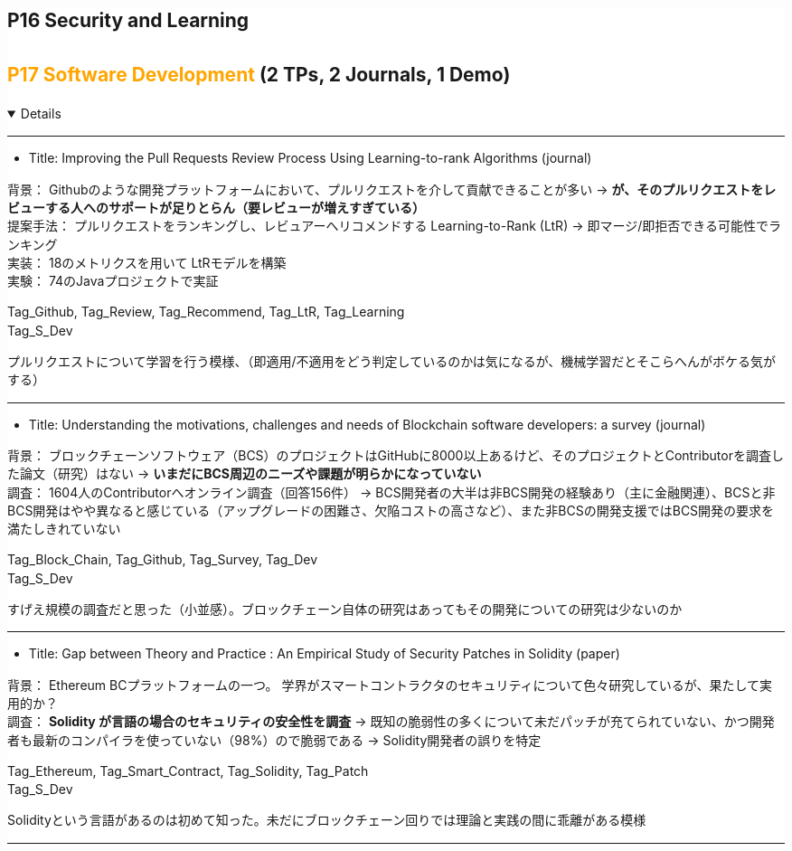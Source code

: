 </details>
</div>

## P16 Security and Learning

## <font color="orange"> P17 Software Development </font> (2 TPs, 2 Journals, 1 Demo)

<div class="waku">
<details open>

___

- Title: Improving the Pull Requests Review Process Using Learning-to-rank Algorithms (journal)
>  
背景： Githubのような開発プラットフォームにおいて、プルリクエストを介して貢献できることが多い → **が、そのプルリクエストをレビューする人へのサポートが足りとらん（要レビューが増えすぎている）**  
提案手法： プルリクエストをランキングし、レビュアーへリコメンドする Learning-to-Rank (LtR) → 即マージ/即拒否できる可能性でランキング  
実装： 18のメトリクスを用いて LtRモデルを構築  
実験： 74のJavaプロジェクトで実証

Tag_Github, Tag_Review, Tag_Recommend, Tag_LtR, Tag_Learning  
Tag_S_Dev

プルリクエストについて学習を行う模様、（即適用/不適用をどう判定しているのかは気になるが、機械学習だとそこらへんがボケる気がする）
___

- Title: Understanding the motivations, challenges and needs of Blockchain software developers: a survey (journal)
>  
背景： ブロックチェーンソフトウェア（BCS）のプロジェクトはGitHubに8000以上あるけど、そのプロジェクトとContributorを調査した論文（研究）はない → **いまだにBCS周辺のニーズや課題が明らかになっていない**  
調査： 1604人のContributorへオンライン調査（回答156件） → BCS開発者の大半は非BCS開発の経験あり（主に金融関連）、BCSと非BCS開発はやや異なると感じている（アップグレードの困難さ、欠陥コストの高さなど）、また非BCSの開発支援ではBCS開発の要求を満たしきれていない

Tag_Block_Chain, Tag_Github, Tag_Survey, Tag_Dev  
Tag_S_Dev

すげえ規模の調査だと思った（小並感）。ブロックチェーン自体の研究はあってもその開発についての研究は少ないのか
___

- Title: Gap between Theory and Practice : An Empirical Study of Security Patches in Solidity (paper)
>  
背景： Ethereum BCプラットフォームの一つ。 学界がスマートコントラクタのセキュリティについて色々研究しているが、果たして実用的か？  
調査： **Solidity が言語の場合のセキュリティの安全性を調査** → 既知の脆弱性の多くについて未だパッチが充てられていない、かつ開発者も最新のコンパイラを使っていない（98%）ので脆弱である → Solidity開発者の誤りを特定

Tag_Ethereum, Tag_Smart_Contract, Tag_Solidity, Tag_Patch  
Tag_S_Dev

Solidityという言語があるのは初めて知った。未だにブロックチェーン回りでは理論と実践の間に乖離がある模様
___
